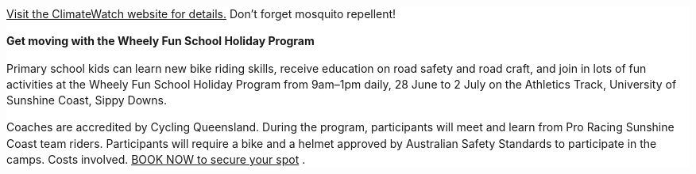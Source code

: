 [Visit the ClimateWatch website for details.](https://www.climatewatch.org.au/trails/queensland/sunshine-coast-maroochy-wetlands-qld)
&#x20;Don’t forget mosquito repellent!

**Get moving with the Wheely Fun School Holiday Program**

Primary school kids can learn new bike riding skills, receive education on road safety and road craft, and join in lots of fun activities at the Wheely Fun School Holiday Program from 9am–1pm daily, 28 June to 2 July on the Athletics Track, University of Sunshine Coast, Sippy Downs.

Coaches are accredited by Cycling Queensland. During the program, participants will meet and learn from Pro Racing Sunshine Coast team riders. Participants will require a bike and a helmet approved by Australian Safety Standards to participate in the camps. Costs involved. [BOOK NOW to secure your spot](https://cycling.org.au/qld/upcoming-wheely-fun-camps)
.

